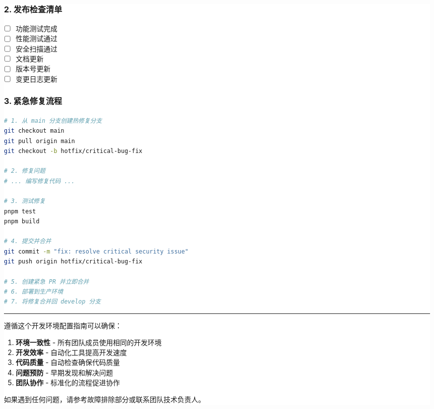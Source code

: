 ### 2. 发布检查清单

- [ ] 功能测试完成
- [ ] 性能测试通过
- [ ] 安全扫描通过
- [ ] 文档更新
- [ ] 版本号更新
- [ ] 变更日志更新

### 3. 紧急修复流程

```bash
# 1. 从 main 分支创建热修复分支
git checkout main
git pull origin main
git checkout -b hotfix/critical-bug-fix

# 2. 修复问题
# ... 编写修复代码 ...

# 3. 测试修复
pnpm test
pnpm build

# 4. 提交并合并
git commit -m "fix: resolve critical security issue"
git push origin hotfix/critical-bug-fix

# 5. 创建紧急 PR 并立即合并
# 6. 部署到生产环境
# 7. 将修复合并回 develop 分支
```

---

遵循这个开发环境配置指南可以确保：

1. **环境一致性** - 所有团队成员使用相同的开发环境
2. **开发效率** - 自动化工具提高开发速度
3. **代码质量** - 自动检查确保代码质量
4. **问题预防** - 早期发现和解决问题
5. **团队协作** - 标准化的流程促进协作

如果遇到任何问题，请参考故障排除部分或联系团队技术负责人。